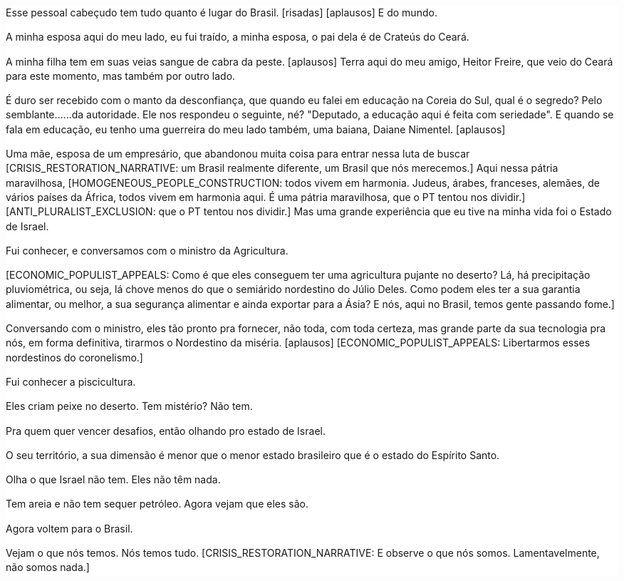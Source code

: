Esse pessoal cabeçudo tem tudo quanto é lugar do Brasil. [risadas] [aplausos] E do mundo.

A minha esposa aqui do meu lado, eu fui traído, a minha esposa, o pai dela é de Crateús do Ceará.

A minha filha
tem em suas veias sangue de cabra da peste. [aplausos] Terra aqui do meu amigo, Heitor Freire, que veio do Ceará para
este momento,
mas também por outro lado.

É duro ser recebido com o manto da desconfiança, que quando eu falei em educação na Coreia do Sul, qual é o segredo? Pelo semblante......da autoridade. Ele
nos respondeu o seguinte, né? "Deputado, a educação aqui é feita com seriedade". E quando se fala em educação, eu tenho uma guerreira do meu lado também, uma baiana, Daiane Nimentel. [aplausos]

Uma mãe, esposa de um empresário,
que abandonou muita coisa para entrar nessa luta de buscar [CRISIS_RESTORATION_NARRATIVE: um Brasil realmente diferente, um Brasil que nós merecemos.] Aqui nessa pátria maravilhosa, [HOMOGENEOUS_PEOPLE_CONSTRUCTION: todos vivem em harmonia. Judeus,
árabes,
franceses,
alemães,
de vários países da África, todos vivem em harmonia aqui. É uma pátria maravilhosa, que o PT tentou nos dividir.] [ANTI_PLURALIST_EXCLUSION: que o PT tentou nos dividir.] Mas uma grande experiência que eu tive na minha vida foi o Estado de Israel.

Fui conhecer, e conversamos com o ministro da Agricultura.

[ECONOMIC_POPULIST_APPEALS: Como é que eles conseguem
ter uma agricultura pujante no deserto? Lá, há precipitação pluviométrica, ou seja, lá chove menos do que o semiárido nordestino do Júlio Deles.
Como podem eles ter a sua garantia alimentar,
ou melhor, a sua segurança alimentar e ainda exportar para a Ásia? E nós, aqui no Brasil, temos gente passando fome.]

Conversando com o ministro, eles tão pronto pra fornecer, não toda, com toda certeza, mas grande parte da sua tecnologia pra nós, em forma definitiva, tirarmos o Nordestino da miséria. [aplausos] [ECONOMIC_POPULIST_APPEALS: Libertarmos
esses nordestinos do coronelismo.]

Fui conhecer a piscicultura.

Eles criam peixe no deserto. Tem mistério? Não tem.

Pra quem quer vencer desafios,
então olhando pro estado de Israel.

O seu território, a sua dimensão é menor que o menor estado brasileiro que é o estado do Espírito Santo.

Olha o que Israel não tem. Eles não têm nada.

Tem areia e não tem sequer petróleo. Agora vejam que eles são.

Agora voltem para o Brasil.

Vejam o que nós temos. Nós temos tudo. [CRISIS_RESTORATION_NARRATIVE: E observe o que nós somos. Lamentavelmente, não somos nada.]
